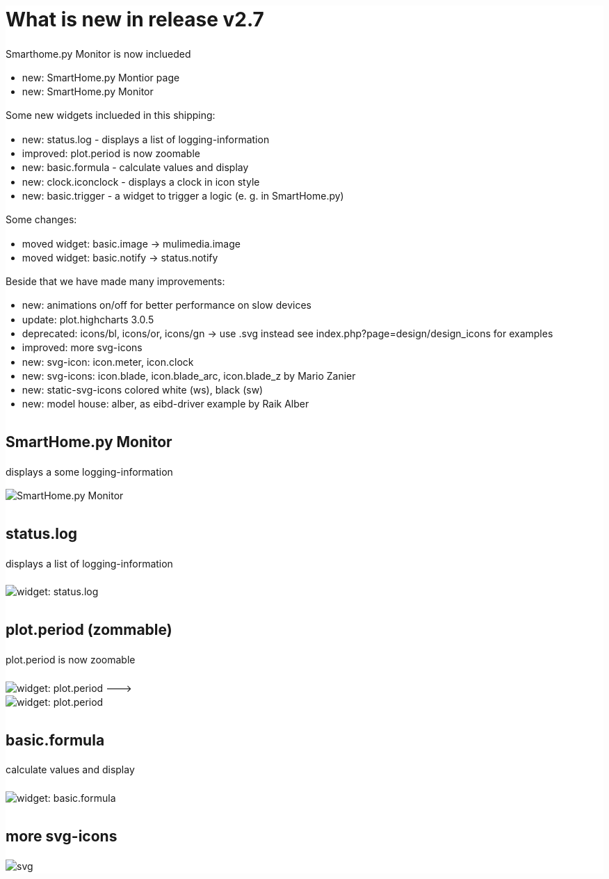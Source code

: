 # What is new in release v2.7 #
Smarthome.py Monitor is now inclueded
  * new: SmartHome.py Montior page
  * new: SmartHome.py Monitor

Some new widgets inclueded in this shipping:
  * new: status.log - displays a list of logging-information
  * improved: plot.period is now zoomable
  * new: basic.formula - calculate values and display
  * new: clock.iconclock - displays a clock in icon style
  * new: basic.trigger - a widget to trigger a logic (e. g. in SmartHome.py)

Some changes:
  * moved widget: basic.image -> mulimedia.image
  * moved widget: basic.notify -> status.notify

Beside that we have made many improvements:
  * new: animations on/off for better performance on slow devices
  * update: plot.highcharts 3.0.5
  * deprecated: icons/bl, icons/or, icons/gn -> use .svg instead see index.php?page=design/design\_icons for examples
  * improved: more svg-icons
  * new: svg-icon: icon.meter, icon.clock
  * new: svg-icons: icon.blade, icon.blade\_arc, icon.blade\_z by Mario Zanier
  * new: static-svg-icons colored white (ws), black (sw)
  * new: model house: alber, as eibd-driver example by Raik Alber



## SmartHome.py Monitor ##

displays a some logging-information

<img src='http://smartvisu.googlecode.com/svn/wiki/v2.7/mo_shpy.png' title='SmartHome.py Monitor' width='700'>


<h2>status.log</h2>
displays a list of logging-information<br>
<br>
<img src='http://smartvisu.googlecode.com/svn/wiki/v2.7/mo_log.png' title='widget: status.log' width='700'>


<h2>plot.period (zommable)</h2>

plot.period is now zoomable<br>
<br>
<img src='http://smartvisu.googlecode.com/svn/wiki/v2.7/wt_plotperiodzoom1.png' title='widget: plot.period' width='400'> ---><br>
<img src='http://smartvisu.googlecode.com/svn/wiki/v2.7/wt_plotperiodzoom2.png' title='widget: plot.period' width='400'>


<h2>basic.formula</h2>

calculate values and display<br>
<br>
<img src='http://smartvisu.googlecode.com/svn/wiki/v2.7/wt_basic.formular.png' title='widget: basic.formula' width='700'>


<h2>more svg-icons</h2>

<img src='http://smartvisu.googlecode.com/svn/wiki/v2.7/di_svg.png' title='svg' width='700'>
